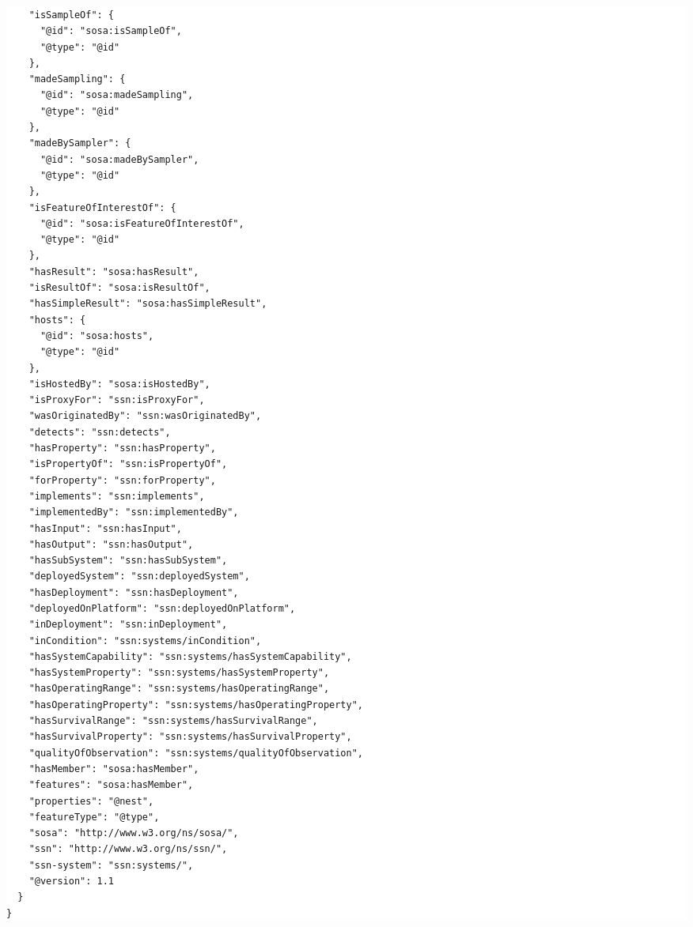 ```json--ldContext
    "isSampleOf": {
      "@id": "sosa:isSampleOf",
      "@type": "@id"
    },
    "madeSampling": {
      "@id": "sosa:madeSampling",
      "@type": "@id"
    },
    "madeBySampler": {
      "@id": "sosa:madeBySampler",
      "@type": "@id"
    },
    "isFeatureOfInterestOf": {
      "@id": "sosa:isFeatureOfInterestOf",
      "@type": "@id"
    },
    "hasResult": "sosa:hasResult",
    "isResultOf": "sosa:isResultOf",
    "hasSimpleResult": "sosa:hasSimpleResult",
    "hosts": {
      "@id": "sosa:hosts",
      "@type": "@id"
    },
    "isHostedBy": "sosa:isHostedBy",
    "isProxyFor": "ssn:isProxyFor",
    "wasOriginatedBy": "ssn:wasOriginatedBy",
    "detects": "ssn:detects",
    "hasProperty": "ssn:hasProperty",
    "isPropertyOf": "ssn:isPropertyOf",
    "forProperty": "ssn:forProperty",
    "implements": "ssn:implements",
    "implementedBy": "ssn:implementedBy",
    "hasInput": "ssn:hasInput",
    "hasOutput": "ssn:hasOutput",
    "hasSubSystem": "ssn:hasSubSystem",
    "deployedSystem": "ssn:deployedSystem",
    "hasDeployment": "ssn:hasDeployment",
    "deployedOnPlatform": "ssn:deployedOnPlatform",
    "inDeployment": "ssn:inDeployment",
    "inCondition": "ssn:systems/inCondition",
    "hasSystemCapability": "ssn:systems/hasSystemCapability",
    "hasSystemProperty": "ssn:systems/hasSystemProperty",
    "hasOperatingRange": "ssn:systems/hasOperatingRange",
    "hasOperatingProperty": "ssn:systems/hasOperatingProperty",
    "hasSurvivalRange": "ssn:systems/hasSurvivalRange",
    "hasSurvivalProperty": "ssn:systems/hasSurvivalProperty",
    "qualityOfObservation": "ssn:systems/qualityOfObservation",
    "hasMember": "sosa:hasMember",
    "features": "sosa:hasMember",
    "properties": "@nest",
    "featureType": "@type",
    "sosa": "http://www.w3.org/ns/sosa/",
    "ssn": "http://www.w3.org/ns/ssn/",
    "ssn-system": "ssn:systems/",
    "@version": 1.1
  }
}
```
